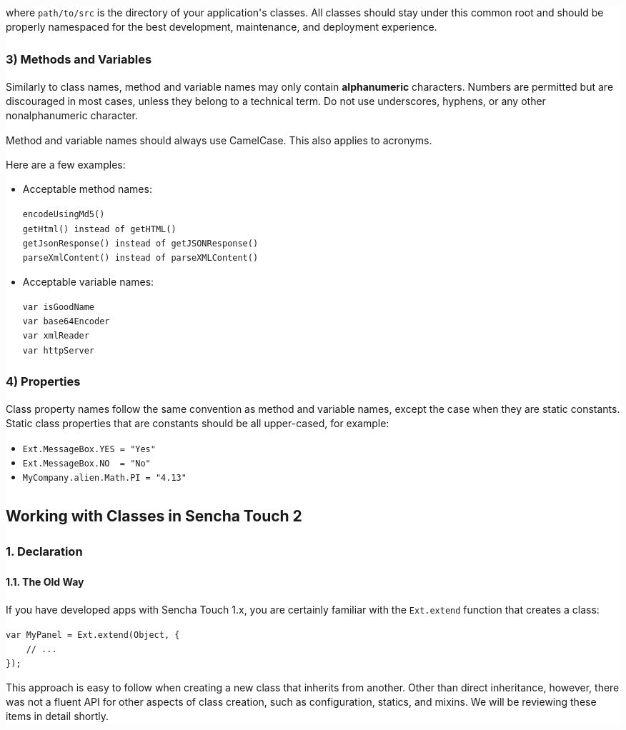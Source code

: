 where `path/to/src` is the directory of your application's classes. All classes should stay under this common root and should be properly namespaced for the best development, maintenance, and deployment experience.

### 3) Methods and Variables

Similarly to class names, method and variable names may only contain **alphanumeric** characters. Numbers are permitted but are discouraged in most cases, unless they belong to a technical term. Do not use underscores, hyphens, or any other nonalphanumeric character.

Method and variable names should always use CamelCase. This also applies to acronyms.

Here are a few examples:

  - Acceptable method names:

        encodeUsingMd5()
        getHtml() instead of getHTML()
        getJsonResponse() instead of getJSONResponse()
        parseXmlContent() instead of parseXMLContent()

  - Acceptable variable names:

        var isGoodName
        var base64Encoder
        var xmlReader
        var httpServer

### 4) Properties

Class property names follow the same convention as method and variable names, except the case when they are static constants. Static class properties that are constants should be all upper-cased, for example:

  - `Ext.MessageBox.YES = "Yes"`
  - `Ext.MessageBox.NO  = "No"`
  - `MyCompany.alien.Math.PI = "4.13"`


## Working with Classes in Sencha Touch 2

### 1. Declaration

#### 1.1. The Old Way

If you have developed apps with Sencha Touch 1.x, you are certainly familiar with the  `Ext.extend` function that creates a class:

    var MyPanel = Ext.extend(Object, {
        // ...
    });

This approach is easy to follow when creating a new class that inherits from another. Other than direct inheritance, however, there was not a fluent API for other aspects of class creation, such as configuration, statics, and mixins. We will be reviewing these items in detail shortly.
